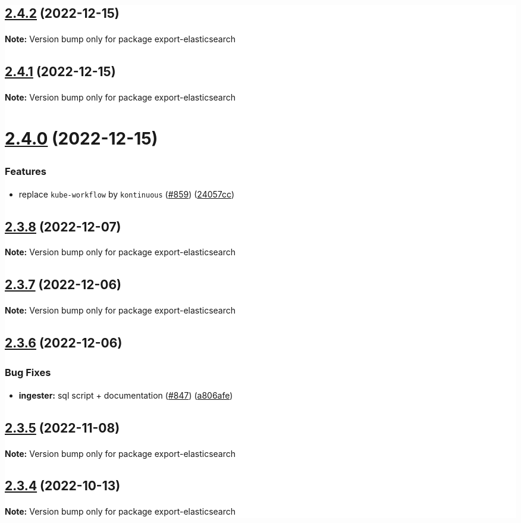 ## [2.4.2](https://github.com/SocialGouv/cdtn-admin/compare/v2.4.1...v2.4.2) (2022-12-15)

**Note:** Version bump only for package export-elasticsearch

## [2.4.1](https://github.com/SocialGouv/cdtn-admin/compare/v2.4.0...v2.4.1) (2022-12-15)

**Note:** Version bump only for package export-elasticsearch

# [2.4.0](https://github.com/SocialGouv/cdtn-admin/compare/v2.3.8...v2.4.0) (2022-12-15)

### Features

- replace `kube-workflow` by `kontinuous` ([#859](https://github.com/SocialGouv/cdtn-admin/issues/859)) ([24057cc](https://github.com/SocialGouv/cdtn-admin/commit/24057cc8ee5592548e3d13b2c22aba9c39f386b2))

## [2.3.8](https://github.com/SocialGouv/cdtn-admin/compare/v2.3.7...v2.3.8) (2022-12-07)

**Note:** Version bump only for package export-elasticsearch

## [2.3.7](https://github.com/SocialGouv/cdtn-admin/compare/v2.3.6...v2.3.7) (2022-12-06)

**Note:** Version bump only for package export-elasticsearch

## [2.3.6](https://github.com/SocialGouv/cdtn-admin/compare/v2.3.5...v2.3.6) (2022-12-06)

### Bug Fixes

- **ingester:** sql script + documentation ([#847](https://github.com/SocialGouv/cdtn-admin/issues/847)) ([a806afe](https://github.com/SocialGouv/cdtn-admin/commit/a806afe72f8e5d548b92e2d6194746e3e111085d))

## [2.3.5](https://github.com/SocialGouv/cdtn-admin/compare/v2.3.4...v2.3.5) (2022-11-08)

**Note:** Version bump only for package export-elasticsearch

## [2.3.4](https://github.com/SocialGouv/cdtn-admin/compare/v2.3.3...v2.3.4) (2022-10-13)

**Note:** Version bump only for package export-elasticsearch
